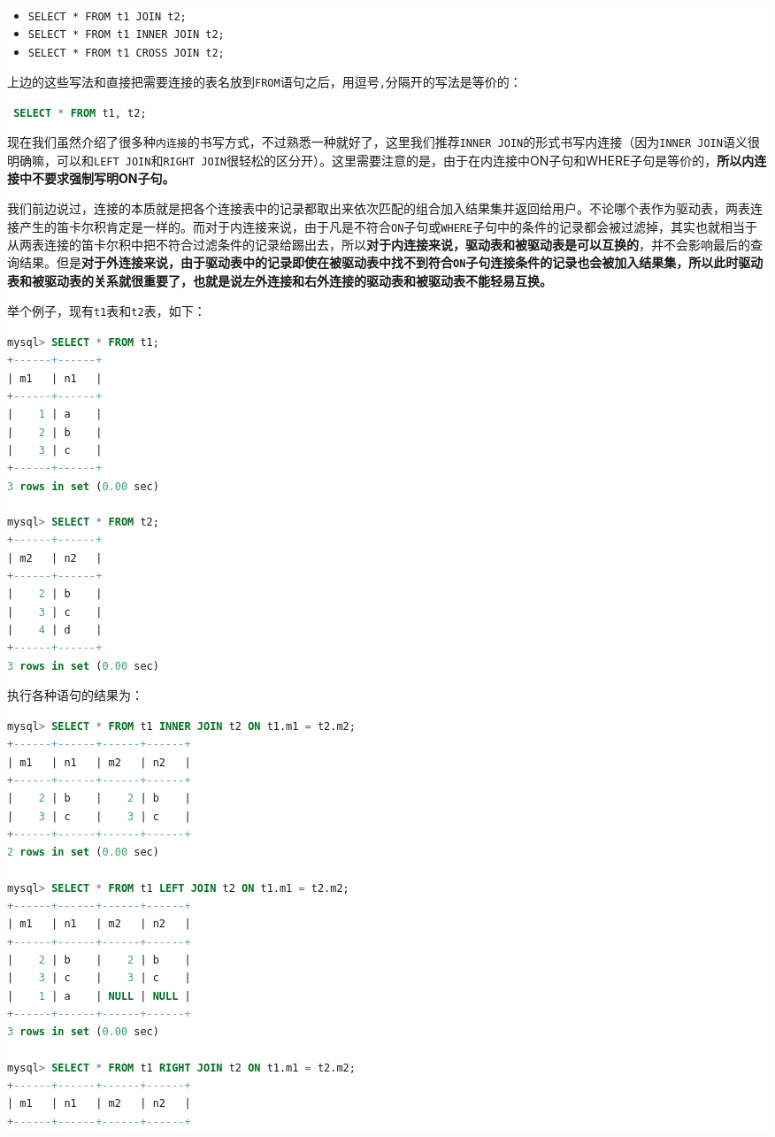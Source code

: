 - `SELECT * FROM t1 JOIN t2;`
- `SELECT * FROM t1 INNER JOIN t2;`
- `SELECT * FROM t1 CROSS JOIN t2;`

上边的这些写法和直接把需要连接的表名放到`FROM`语句之后，用逗号`,`分隔开的写法是等价的：

```sql
 SELECT * FROM t1, t2;
```

现在我们虽然介绍了很多种`内连接`的书写方式，不过熟悉一种就好了，这里我们推荐`INNER JOIN`的形式书写内连接（因为`INNER JOIN`语义很明确嘛，可以和`LEFT JOIN`和`RIGHT JOIN`很轻松的区分开）。这里需要注意的是，由于在内连接中ON子句和WHERE子句是等价的，**所以内连接中不要求强制写明ON子句。**

我们前边说过，连接的本质就是把各个连接表中的记录都取出来依次匹配的组合加入结果集并返回给用户。不论哪个表作为驱动表，两表连接产生的笛卡尔积肯定是一样的。而对于内连接来说，由于凡是不符合`ON`子句或`WHERE`子句中的条件的记录都会被过滤掉，其实也就相当于从两表连接的笛卡尔积中把不符合过滤条件的记录给踢出去，所以**对于内连接来说，驱动表和被驱动表是可以互换的**，并不会影响最后的查询结果。但是**对于外连接来说，由于驱动表中的记录即使在被驱动表中找不到符合`ON`子句连接条件的记录也会被加入结果集，所以此时驱动表和被驱动表的关系就很重要了，也就是说左外连接和右外连接的驱动表和被驱动表不能轻易互换。**

举个例子，现有`t1`表和`t2`表，如下：

```sql
mysql> SELECT * FROM t1;
+------+------+
| m1   | n1   |
+------+------+
|    1 | a    |
|    2 | b    |
|    3 | c    |
+------+------+
3 rows in set (0.00 sec)

mysql> SELECT * FROM t2;
+------+------+
| m2   | n2   |
+------+------+
|    2 | b    |
|    3 | c    |
|    4 | d    |
+------+------+
3 rows in set (0.00 sec)
```

执行各种语句的结果为：

```sql
mysql> SELECT * FROM t1 INNER JOIN t2 ON t1.m1 = t2.m2;
+------+------+------+------+
| m1   | n1   | m2   | n2   |
+------+------+------+------+
|    2 | b    |    2 | b    |
|    3 | c    |    3 | c    |
+------+------+------+------+
2 rows in set (0.00 sec)

mysql> SELECT * FROM t1 LEFT JOIN t2 ON t1.m1 = t2.m2;
+------+------+------+------+
| m1   | n1   | m2   | n2   |
+------+------+------+------+
|    2 | b    |    2 | b    |
|    3 | c    |    3 | c    |
|    1 | a    | NULL | NULL |
+------+------+------+------+
3 rows in set (0.00 sec)

mysql> SELECT * FROM t1 RIGHT JOIN t2 ON t1.m1 = t2.m2;
+------+------+------+------+
| m1   | n1   | m2   | n2   |
+------+------+------+------+
```